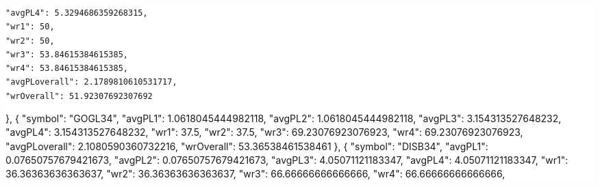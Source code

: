     "avgPL4": 5.3294686359268315,
    "wr1": 50,
    "wr2": 50,
    "wr3": 53.84615384615385,
    "wr4": 53.84615384615385,
    "avgPLoverall": 2.1789810610531717,
    "wrOverall": 51.92307692307692
  },
  {
    "symbol": "GOGL34",
    "avgPL1": 1.0618045444982118,
    "avgPL2": 1.0618045444982118,
    "avgPL3": 3.154313527648232,
    "avgPL4": 3.154313527648232,
    "wr1": 37.5,
    "wr2": 37.5,
    "wr3": 69.23076923076923,
    "wr4": 69.23076923076923,
    "avgPLoverall": 2.1080590360732216,
    "wrOverall": 53.36538461538461
  },
  {
    "symbol": "DISB34",
    "avgPL1": 0.07650757679421673,
    "avgPL2": 0.07650757679421673,
    "avgPL3": 4.05071121183347,
    "avgPL4": 4.05071121183347,
    "wr1": 36.36363636363637,
    "wr2": 36.36363636363637,
    "wr3": 66.66666666666666,
    "wr4": 66.66666666666666,
